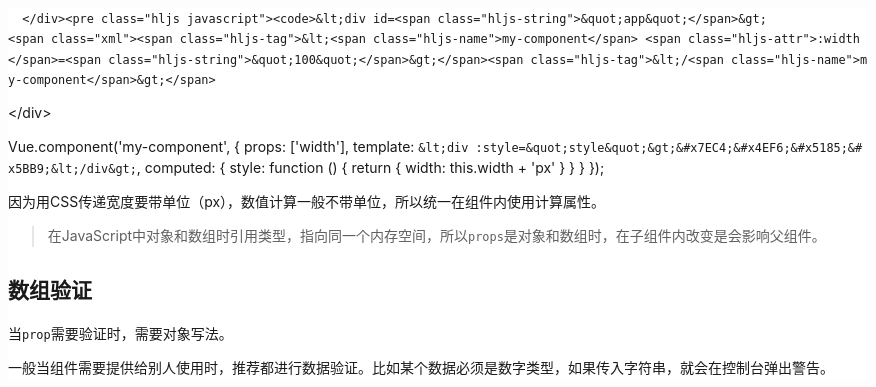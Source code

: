       </div><pre class="hljs javascript"><code>&lt;div id=<span class="hljs-string">&quot;app&quot;</span>&gt;
    <span class="xml"><span class="hljs-tag">&lt;<span class="hljs-name">my-component</span> <span class="hljs-attr">:width</span>=<span class="hljs-string">&quot;100&quot;</span>&gt;</span><span class="hljs-tag">&lt;/<span class="hljs-name">my-component</span>&gt;</span>
<span class="hljs-tag">&lt;/<span class="hljs-name">div</span>&gt;</span></span>

Vue.component(<span class="hljs-string">&apos;my-component&apos;</span>, {
    <span class="hljs-attr">props</span>: [<span class="hljs-string">&apos;width&apos;</span>],
    <span class="hljs-attr">template</span>: <span class="hljs-string">`&lt;div :style=&quot;style&quot;&gt;&#x7EC4;&#x4EF6;&#x5185;&#x5BB9;&lt;/div&gt;`</span>,
    <span class="hljs-attr">computed</span>: {
        <span class="hljs-attr">style</span>: <span class="hljs-function"><span class="hljs-keyword">function</span> (<span class="hljs-params"></span>) </span>{
            <span class="hljs-keyword">return</span> {
                <span class="hljs-attr">width</span>: <span class="hljs-keyword">this</span>.width + <span class="hljs-string">&apos;px&apos;</span>
            }
        }
    }
});
</code></pre>
<p>&#x56E0;&#x4E3A;&#x7528;CSS&#x4F20;&#x9012;&#x5BBD;&#x5EA6;&#x8981;&#x5E26;&#x5355;&#x4F4D;&#xFF08;px&#xFF09;&#xFF0C;&#x6570;&#x503C;&#x8BA1;&#x7B97;&#x4E00;&#x822C;&#x4E0D;&#x5E26;&#x5355;&#x4F4D;&#xFF0C;&#x6240;&#x4EE5;&#x7EDF;&#x4E00;&#x5728;&#x7EC4;&#x4EF6;&#x5185;&#x4F7F;&#x7528;&#x8BA1;&#x7B97;&#x5C5E;&#x6027;&#x3002;</p>
<blockquote>&#x5728;JavaScript&#x4E2D;&#x5BF9;&#x8C61;&#x548C;&#x6570;&#x7EC4;&#x65F6;&#x5F15;&#x7528;&#x7C7B;&#x578B;&#xFF0C;&#x6307;&#x5411;&#x540C;&#x4E00;&#x4E2A;&#x5185;&#x5B58;&#x7A7A;&#x95F4;&#xFF0C;&#x6240;&#x4EE5;<code>props</code>&#x662F;&#x5BF9;&#x8C61;&#x548C;&#x6570;&#x7EC4;&#x65F6;&#xFF0C;&#x5728;&#x5B50;&#x7EC4;&#x4EF6;&#x5185;&#x6539;&#x53D8;&#x662F;&#x4F1A;&#x5F71;&#x54CD;&#x7236;&#x7EC4;&#x4EF6;&#x3002;</blockquote>
<h2 id="articleHeader4">&#x6570;&#x7EC4;&#x9A8C;&#x8BC1;</h2>
<p>&#x5F53;<code>prop</code>&#x9700;&#x8981;&#x9A8C;&#x8BC1;&#x65F6;&#xFF0C;&#x9700;&#x8981;&#x5BF9;&#x8C61;&#x5199;&#x6CD5;&#x3002;</p>
<p>&#x4E00;&#x822C;&#x5F53;&#x7EC4;&#x4EF6;&#x9700;&#x8981;&#x63D0;&#x4F9B;&#x7ED9;&#x522B;&#x4EBA;&#x4F7F;&#x7528;&#x65F6;&#xFF0C;&#x63A8;&#x8350;&#x90FD;&#x8FDB;&#x884C;&#x6570;&#x636E;&#x9A8C;&#x8BC1;&#x3002;&#x6BD4;&#x5982;&#x67D0;&#x4E2A;&#x6570;&#x636E;&#x5FC5;&#x987B;&#x662F;&#x6570;&#x5B57;&#x7C7B;&#x578B;&#xFF0C;&#x5982;&#x679C;&#x4F20;&#x5165;&#x5B57;&#x7B26;&#x4E32;&#xFF0C;&#x5C31;&#x4F1A;&#x5728;&#x63A7;&#x5236;&#x53F0;&#x5F39;&#x51FA;&#x8B66;&#x544A;&#x3002;</p>
<div class="widget-codetool" style="display:none;">
      <div class="widget-codetool--inner">
      <span class="selectCode code-tool" data-toggle="tooltip" data-placement="top" title="" data-original-title="&#x5168;&#x9009;"></span>
      <span type="button" class="copyCode code-tool" data-toggle="tooltip" data-placement="top" data-clipboard-text="Vue.component(&apos;my-component&apos;, {
    props: {
        // &#x5FC5;&#x987B;&#x662F;&#x6570;&#x5B57;
        propA: Number,
        // &#x5FC5;&#x987B;&#x662F;&#x5B57;&#x7B26;&#x4E32;&#x6216;&#x6570;&#x5B57;&#x7C7B;&#x578B;
        propB: [String, Number],
        // &#x5E03;&#x5C14;&#x503C;&#xFF0C;&#x5982;&#x679C;&#x6CA1;&#x6709;&#x5B9A;&#x4E49;&#xFF0C;&#x9ED8;&#x8BA4;&#x503C;&#x662F;true
        propC: {
            type: Boolean,
            default: true
        },
        // &#x6570;&#x5B57;&#xFF0C;&#x800C;&#x4E14;&#x662F;&#x5FC5;&#x4F20;
        propD: {
            type: Number,
            default: true
        },
        // &#x5982;&#x679C;&#x662F;&#x6570;&#x7EC4;&#x6216;&#x5BF9;&#x8C61;&#xFF0C;&#x9ED8;&#x8BA4;&#x503C;&#x5FC5;&#x987B;&#x662F;&#x4E00;&#x4E2A;&#x51FD;&#x6570;&#x6765;&#x8FD4;&#x56DE;
        propE: {